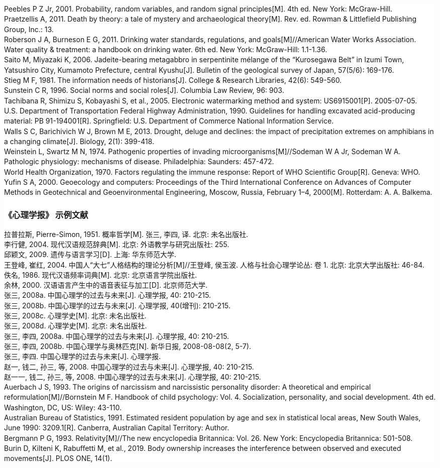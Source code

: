   <div class="csl-entry">Peebles P Z Jr, 2001. Probability, random variables, and random signal principles[M]. 4th ed. New York: McGraw-Hill.</div>
  <div class="csl-entry">Praetzellis A, 2011. Death by theory: a tale of mystery and archaeological theory[M]. Rev. ed. Rowman &#38; Littlefield Publishing Group, Inc.: 13.</div>
  <div class="csl-entry">Roberson J A, Burneson E G, 2011. Drinking water standards, regulations, and goals[M]//American Water Works Association. Water quality &#38; treatment: a handbook on drinking water. 6th ed. New York: McGraw-Hill: 1.1-1.36.</div>
  <div class="csl-entry">Saito M, Miyazaki K, 2006. Jadeite-bearing metagabbro in serpentinite mélange of the “Kurosegawa Belt” in Izumi Town, Yatsushiro City, Kumamoto Prefecture, central Kyushu[J]. Bulletin of the geological survey of Japan, 57(5/6): 169-176.</div>
  <div class="csl-entry">Stieg M F, 1981. The information needs of historians[J]. College &#38; Research Libraries, 42(6): 549-560.</div>
  <div class="csl-entry">Sunstein C R, 1996. Social norms and social roles[J]. Columbia Law Review, 96: 903.</div>
  <div class="csl-entry">Tachibana R, Shimizu S, Kobayashi S, et al., 2005. Electronic watermarking method and system: US6915001[P]. 2005-07-05.</div>
  <div class="csl-entry">U.S. Department of Transportation Federal Highway Administration, 1990. Guidelines for handling excavated acid-producing material: PB 91-194001[R]. Springfield: U.S. Department of Commerce National Information Service.</div>
  <div class="csl-entry">Walls S C, Barichivich W J, Brown M E, 2013. Drought, deluge and declines: the impact of precipitation extremes on amphibians in a changing climate[J]. Biology, 2(1): 399-418.</div>
  <div class="csl-entry">Weinstein L, Swartz M N, 1974. Pathogenic properties of invading microorganisms[M]//Sodeman W A Jr, Sodeman W A. Pathologic physiology: mechanisms of disease. Philadelphia: Saunders: 457-472.</div>
  <div class="csl-entry">World Health Organization, 1970. Factors regulating the immune response: Report of WHO Scientific Group[R]. Geneva: WHO.</div>
  <div class="csl-entry">Yufin S A, 2000. Geoecology and computers: Proceedings of the Third International Conference on Advances of Computer Methods in Geotechnical and Geoenvironmental Engineering, Moscow, Russia, February 1–4, 2000[M]. Rotterdam: A. A. Balkema.</div>
</div>



### 《心理学报》 示例文献



<div class="csl-bib-body maxoffset-0 second-field-align-false hangingindent-true">
  <div class="csl-entry">拉普拉斯, Pierre-Simon, 1951. 概率哲学[M]. 张三, 李四, 译. 北京: 未名出版社.</div>
  <div class="csl-entry">李行健, 2004. 现代汉语规范辞典[M]. 北京: 外语教学与研究出版社: 255.</div>
  <div class="csl-entry">邱颖文, 2009. 遗传与语言学习[D]. 上海: 华东师范大学.</div>
  <div class="csl-entry">王登峰, 崔红, 2004. 中国人“大七”人格结构的理论分析[M]//王登峰, 侯玉波. 人格与社会心理学论丛: 卷 1. 北京: 北京大学出版社: 46-84.</div>
  <div class="csl-entry">佚名, 1986. 现代汉语频率词典[M]. 北京: 北京语言学院出版社.</div>
  <div class="csl-entry">余林, 2000. 汉语语言产生中的语音表征与加工[D]. 北京师范大学.</div>
  <div class="csl-entry">张三, 2008a. 中国心理学的过去与未来[J]. 心理学报, 40: 210-215.</div>
  <div class="csl-entry">张三, 2008b. 中国心理学的过去与未来[J]. 心理学报, 40(增刊): 210-215.</div>
  <div class="csl-entry">张三, 2008c. 心理学史[M]. 北京: 未名出版社.</div>
  <div class="csl-entry">张三, 2008d. 心理学史[M]. 北京: 未名出版社.</div>
  <div class="csl-entry">张三, 李四, 2008a. 中国心理学的过去与未来[J]. 心理学报, 40: 210-215.</div>
  <div class="csl-entry">张三, 李四, 2008b. 中国心理学与奥林匹克[N]. 新华日报, 2008-08-08(2, 5-7).</div>
  <div class="csl-entry">张三, 李四. 中国心理学的过去与未来[J]. 心理学报.</div>
  <div class="csl-entry">赵一, 钱二, 孙三, 等, 2008. 中国心理学的过去与未来[J]. 心理学报, 40: 210-215.</div>
  <div class="csl-entry">赵一一, 钱二, 孙三, 等, 2008. 中国心理学的过去与未来[J]. 心理学报, 40: 210-215.</div>
  <div class="csl-entry">Auerbach J S, 1993. The origins of narcissism and narcissistic personality disorder: A theoretical and empirical reformulation[M]//Bornstein M F. Handbook of child psychology: Vol. 4. Socialization, personality, and social development. 4th ed. Washington, DC, US: Wiley: 43-110.</div>
  <div class="csl-entry">Australian Bureau of Statistics, 1991. Estimated resident population by age and sex in statistical local areas, New South Wales, June 1990: 3209.1[R]. Canberra, Australian Capital Territory: Author.</div>
  <div class="csl-entry">Bergmann P G, 1993. Relativity[M]//The new encyclopedia Britannica: Vol. 26. New York: Encyclopedia Britannica: 501-508.</div>
  <div class="csl-entry">Burin D, Kilteni K, Rabuffetti M, et al., 2019. Body ownership increases the interference between observed and executed movements[J]. PLOS ONE, 14(1).</div>